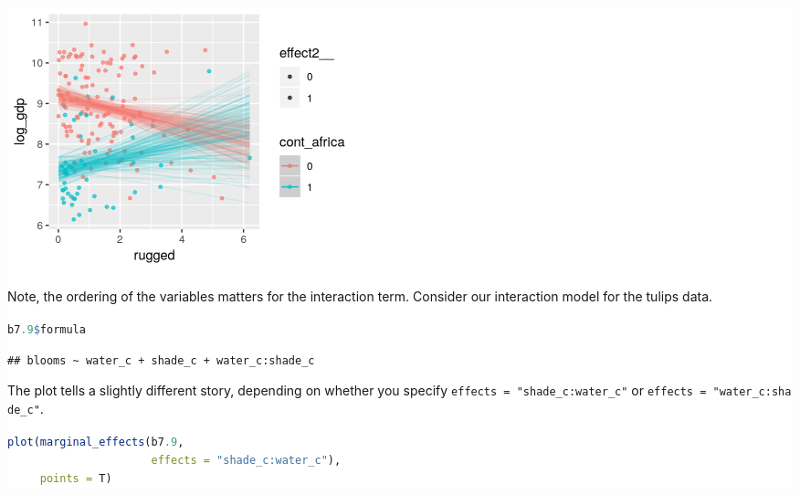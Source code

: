 <img src="07_files/figure-html/unnamed-chunk-45-1.png" width="384" />

Note, the ordering of the variables matters for the interaction term. Consider our interaction model for the tulips data.


```r
b7.9$formula
```

```
## blooms ~ water_c + shade_c + water_c:shade_c
```

The plot tells a slightly different story, depending on whether you specify `effects = "shade_c:water_c"` or `effects = "water_c:shade_c"`.


```r
plot(marginal_effects(b7.9, 
                      effects = "shade_c:water_c"),
     points = T)
```
